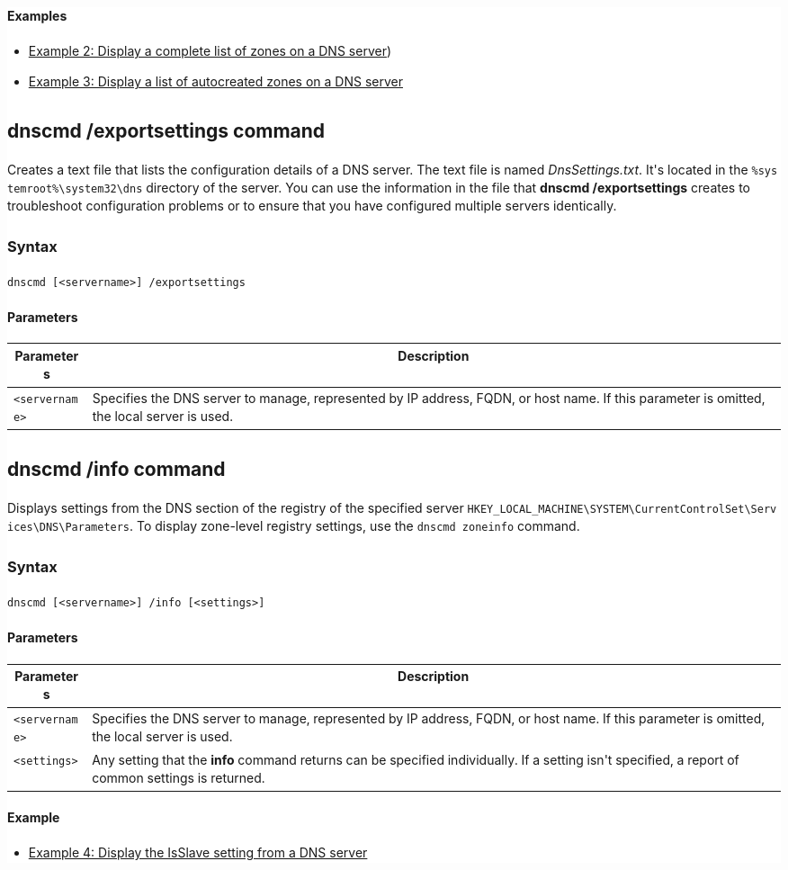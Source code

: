 #### Examples

- [Example 2: Display a complete list of zones on a DNS server](/previous-versions/windows/it-pro/windows-server-2003/cc784399(v=ws.10)#example-2-display-a-complete-list-of-zones-on-a-dns-server))

- [Example 3: Display a list of autocreated zones on a DNS server](/previous-versions/windows/it-pro/windows-server-2003/cc784399(v=ws.10)#example-3-display-a-list-of-autocreated-zones-on-a-dns-server)

## dnscmd /exportsettings command

Creates a text file that lists the configuration details of a DNS server. The text file is named *DnsSettings.txt*. It's located in the `%systemroot%\system32\dns` directory of the server. You can use the information in the file that **dnscmd /exportsettings** creates to troubleshoot configuration problems or to ensure that you have configured multiple servers identically.

### Syntax

```
dnscmd [<servername>] /exportsettings
```

#### Parameters

| Parameters | Description |
| ---------- | ----------- |
| `<servername>` | Specifies the DNS server to manage, represented by IP address, FQDN, or host name. If this parameter is omitted, the local server is used. |

## dnscmd /info command

Displays settings from the DNS section of the registry of the specified server `HKEY_LOCAL_MACHINE\SYSTEM\CurrentControlSet\Services\DNS\Parameters`. To display zone-level registry settings, use the `dnscmd zoneinfo` command.

### Syntax

```
dnscmd [<servername>] /info [<settings>]
```

#### Parameters

| Parameters | Description |
| ---------- | ----------- |
| `<servername>` | Specifies the DNS server to manage, represented by IP address, FQDN, or host name. If this parameter is omitted, the local server is used. |
| `<settings>` | Any setting that the **info** command returns can be specified individually. If a setting isn't specified, a report of common settings is returned. |

#### Example

- [Example 4: Display the IsSlave setting from a DNS server](/previous-versions/windows/it-pro/windows-server-2003/cc784399(v=ws.10)#example-4-display-the-isslave-setting-from-a-dns-server)
